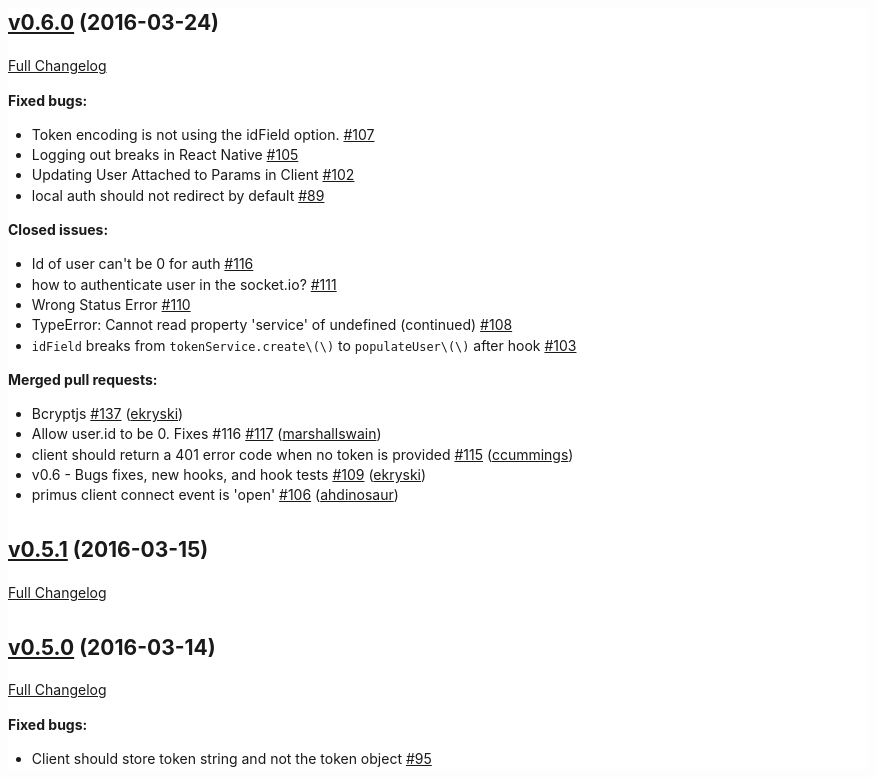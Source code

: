 ## [v0.6.0](https://github.com/feathersjs/feathers-authentication/tree/v0.6.0) (2016-03-24)
[Full Changelog](https://github.com/feathersjs/feathers-authentication/compare/v0.5.1...v0.6.0)

**Fixed bugs:**

- Token encoding is not using the idField option. [\#107](https://github.com/feathersjs/feathers-authentication/issues/107)
- Logging out breaks in React Native [\#105](https://github.com/feathersjs/feathers-authentication/issues/105)
- Updating User Attached to Params in Client [\#102](https://github.com/feathersjs/feathers-authentication/issues/102)
- local auth should not redirect by default [\#89](https://github.com/feathersjs/feathers-authentication/issues/89)

**Closed issues:**

- Id of user can't be 0 for auth [\#116](https://github.com/feathersjs/feathers-authentication/issues/116)
- how to authenticate user in the socket.io? [\#111](https://github.com/feathersjs/feathers-authentication/issues/111)
- Wrong Status Error [\#110](https://github.com/feathersjs/feathers-authentication/issues/110)
- TypeError: Cannot read property 'service' of undefined \(continued\) [\#108](https://github.com/feathersjs/feathers-authentication/issues/108)
- `idField` breaks from `tokenService.create\(\)` to `populateUser\(\)` after hook [\#103](https://github.com/feathersjs/feathers-authentication/issues/103)

**Merged pull requests:**

- Bcryptjs [\#137](https://github.com/feathersjs/feathers-authentication/pull/137) ([ekryski](https://github.com/ekryski))
- Allow user.id to be 0.  Fixes \#116 [\#117](https://github.com/feathersjs/feathers-authentication/pull/117) ([marshallswain](https://github.com/marshallswain))
- client should return a 401 error code when no token is provided [\#115](https://github.com/feathersjs/feathers-authentication/pull/115) ([ccummings](https://github.com/ccummings))
- v0.6 - Bugs fixes, new hooks, and hook tests [\#109](https://github.com/feathersjs/feathers-authentication/pull/109) ([ekryski](https://github.com/ekryski))
- primus client connect event is 'open' [\#106](https://github.com/feathersjs/feathers-authentication/pull/106) ([ahdinosaur](https://github.com/ahdinosaur))

## [v0.5.1](https://github.com/feathersjs/feathers-authentication/tree/v0.5.1) (2016-03-15)
[Full Changelog](https://github.com/feathersjs/feathers-authentication/compare/v0.5.0...v0.5.1)

## [v0.5.0](https://github.com/feathersjs/feathers-authentication/tree/v0.5.0) (2016-03-14)
[Full Changelog](https://github.com/feathersjs/feathers-authentication/compare/v0.4.1...v0.5.0)

**Fixed bugs:**

- Client should store token string and not the token object [\#95](https://github.com/feathersjs/feathers-authentication/issues/95)
